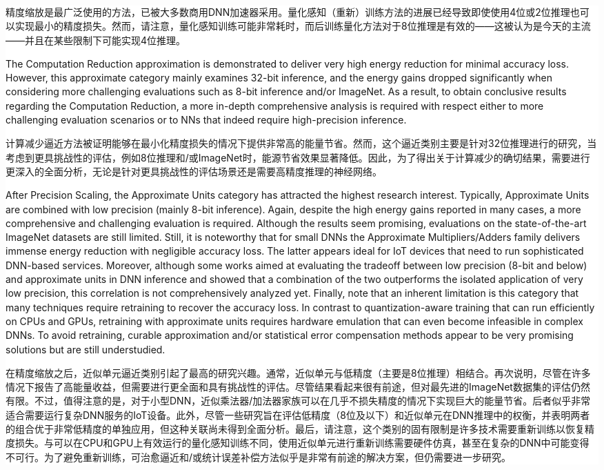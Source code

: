 精度缩放是最广泛使用的方法，已被大多数商用DNN加速器采用。量化感知（重新）训练方法的进展已经导致即使使用4位或2位推理也可以实现最小的精度损失。然而，请注意，量化感知训练可能非常耗时，而后训练量化方法对于8位推理是有效的——这被认为是今天的主流——并且在某些限制下可能实现4位推理。

The Computation Reduction approximation is demonstrated to deliver very high energy reduction for minimal accuracy loss. However, this approximate category mainly examines 32-bit inference, and the energy gains dropped significantly when considering more challenging evaluations such as 8-bit inference and/or ImageNet. As a result, to obtain conclusive results regarding the Computation Reduction, a more in-depth comprehensive analysis is required with respect either to more challenging evaluation scenarios or to NNs that indeed require high-precision inference.

计算减少逼近方法被证明能够在最小化精度损失的情况下提供非常高的能量节省。然而，这个逼近类别主要是针对32位推理进行的研究，当考虑到更具挑战性的评估，例如8位推理和/或ImageNet时，能源节省效果显著降低。因此，为了得出关于计算减少的确切结果，需要进行更深入的全面分析，无论是针对更具挑战性的评估场景还是需要高精度推理的神经网络。

After Precision Scaling, the Approximate Units category has attracted the highest research interest. Typically, Approximate Units are combined with low precision (mainly 8-bit inference). Again, despite the high energy gains reported in many cases, a more comprehensive and challenging evaluation is required. Although the results seem promising, evaluations on the state-of-the-art ImageNet datasets are still limited. Still, it is noteworthy that for small DNNs the Approximate Multipliers/Adders family delivers immense energy reduction with negligible accuracy loss. The latter appears ideal for IoT devices that need to run sophisticated DNN-based services. Moreover, although some works aimed at evaluating the tradeoff between low precision (8-bit and below) and approximate units in DNN inference and showed that a combination of the two outperforms the isolated application of very low precision, this correlation is not comprehensively analyzed yet. Finally, note that an inherent limitation is this category that many techniques require retraining to recover the accuracy loss. In contrast to quantization-aware training that can run efficiently on CPUs and GPUs, retraining with approximate units requires hardware emulation that can even become infeasible in complex DNNs. To avoid retraining, curable approximation and/or statistical error compensation methods appear to be very promising solutions but are still understudied.

在精度缩放之后，近似单元逼近类别引起了最高的研究兴趣。通常，近似单元与低精度（主要是8位推理）相结合。再次说明，尽管在许多情况下报告了高能量收益，但需要进行更全面和具有挑战性的评估。尽管结果看起来很有前途，但对最先进的ImageNet数据集的评估仍然有限。不过，值得注意的是，对于小型DNN，近似乘法器/加法器家族可以在几乎不损失精度的情况下实现巨大的能量节省。后者似乎非常适合需要运行复杂DNN服务的IoT设备。此外，尽管一些研究旨在评估低精度（8位及以下）和近似单元在DNN推理中的权衡，并表明两者的组合优于非常低精度的单独应用，但这种关联尚未得到全面分析。最后，请注意，这个类别的固有限制是许多技术需要重新训练以恢复精度损失。与可以在CPU和GPU上有效运行的量化感知训练不同，使用近似单元进行重新训练需要硬件仿真，甚至在复杂的DNN中可能变得不可行。为了避免重新训练，可治愈逼近和/或统计误差补偿方法似乎是非常有前途的解决方案，但仍需要进一步研究。
